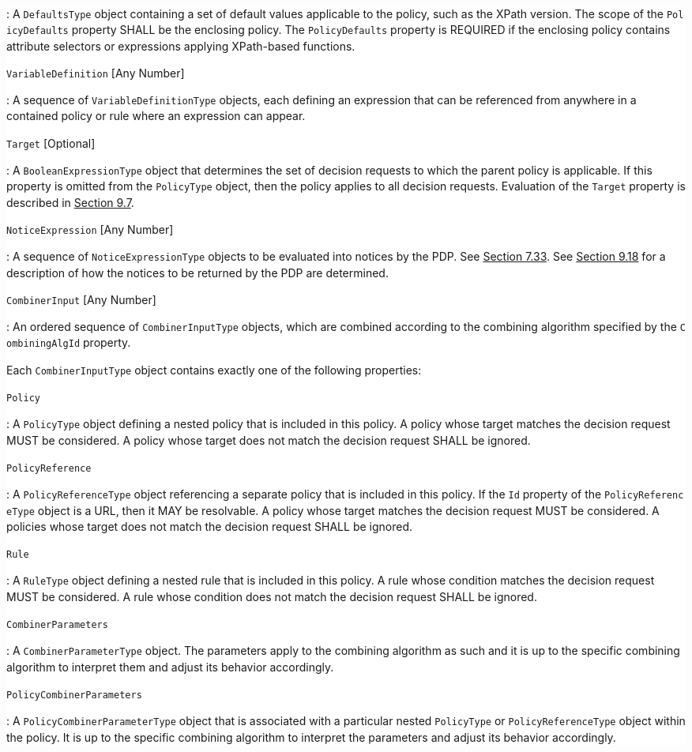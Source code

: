: A `DefaultsType` object containing a set of default values applicable to the policy, such as the XPath version. The scope of the `PolicyDefaults` property SHALL be the enclosing policy. The `PolicyDefaults` property is REQUIRED if the enclosing policy contains attribute selectors or expressions applying XPath-based functions.

`VariableDefinition` [Any Number]

: A sequence of `VariableDefinitionType` objects, each defining an expression that can be referenced from anywhere in a contained policy or rule where an expression can appear.

`Target` [Optional]

: A `BooleanExpressionType` object that determines the set of decision requests to which the parent policy is applicable. If this property is omitted from the `PolicyType` object, then the policy applies to all decision requests. Evaluation of the `Target` property is described in [Section 9.7](#97-target-evaluation).

`NoticeExpression` [Any Number]

: A sequence of `NoticeExpressionType` objects to be evaluated into notices by the PDP. See [Section 7.33](#733-noticeexpressiontype). See [Section 9.18](#918-notices) for a description of how the notices to be returned by the PDP are determined.

`CombinerInput` [Any Number]

: An ordered sequence of `CombinerInputType` objects, which are combined according to the combining algorithm specified by the `CombiningAlgId` property.

Each `CombinerInputType` object contains exactly one of the following properties:

`Policy`

: A `PolicyType` object defining a nested policy that is included in this policy. A policy whose target matches the decision request MUST be considered. A policy whose target does not match the decision request SHALL be ignored.

`PolicyReference`

: A `PolicyReferenceType` object referencing a separate policy that is included in this policy. If the `Id` property of the `PolicyReferenceType` object is a URL, then it MAY be resolvable. A policy whose target matches the decision request MUST be considered. A policies whose target does not match the decision request SHALL be ignored.

`Rule`

: A `RuleType` object defining a nested rule that is included in this policy. A rule whose condition matches the decision request MUST be considered. A rule whose condition does not match the decision request SHALL be ignored.

`CombinerParameters`

: A `CombinerParameterType` object. The parameters apply to the combining algorithm as such and it is up to the specific combining algorithm to interpret them and adjust its behavior accordingly.

`PolicyCombinerParameters`

: A `PolicyCombinerParameterType` object that is associated with a particular nested `PolicyType` or `PolicyReferenceType` object within the policy. It is up to the specific combining algorithm to interpret the parameters and adjust its behavior accordingly.
